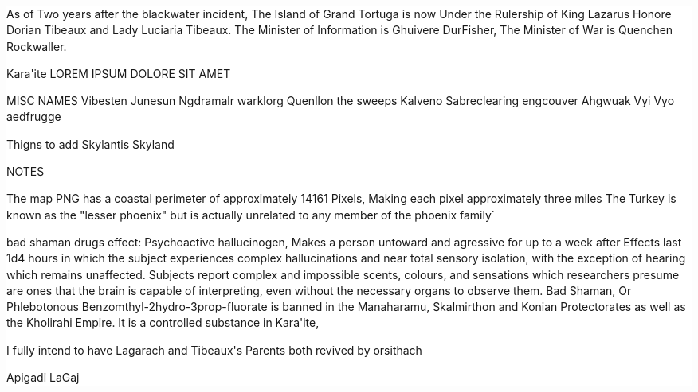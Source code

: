 As of Two years after the blackwater incident, The Island of Grand Tortuga is now Under the Rulership of King Lazarus Honore Dorian Tibeaux and Lady Luciaria Tibeaux. The Minister of Information is Ghuivere DurFisher, The Minister of War is Quenchen Rockwaller.
	
Kara'ite
LOREM IPSUM DOLORE SIT AMET

MISC NAMES
Vibesten
Junesun
Ngdramalr
warklorg
Quenllon
the sweeps
Kalveno
Sabreclearing
engcouver
Ahgwuak 
Vyi Vyo
aedfrugge




Thigns to add
Skylantis
Skyland
	
	
NOTES

The map PNG has a coastal perimeter of approximately 14161 Pixels, Making each pixel approximately three miles
The Turkey is known as the "lesser phoenix" but is actually unrelated to any member of the phoenix family`
	
	
bad shaman drugs
 effect: Psychoactive hallucinogen, Makes a person untoward and agressive for up to a week after Effects last 1d4 hours in which the subject experiences complex hallucinations and near total sensory isolation, with the exception of hearing which remains unaffected. Subjects report complex and impossible scents, colours, and sensations which researchers presume are ones that the brain is capable of interpreting, even without the necessary organs to observe them. Bad Shaman, Or Phlebotonous Benzomthyl-2hydro-3prop-fluorate is banned in the Manaharamu, Skalmirthon and Konian Protectorates as well as the Kholirahi Empire. It is a controlled substance in Kara'ite,
 
 
 I fully intend to have Lagarach and Tibeaux's Parents both revived by orsithach
 
 
 Apigadi LaGaj

